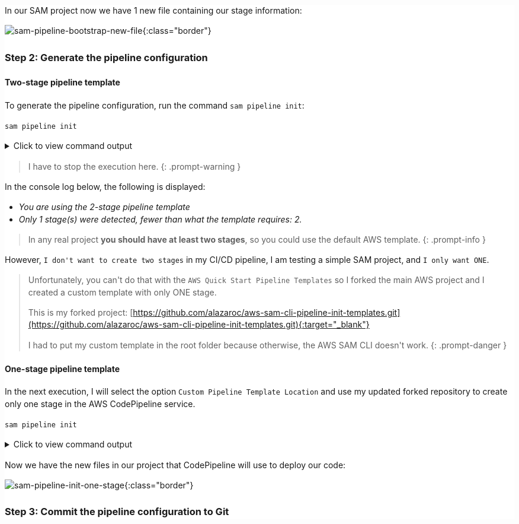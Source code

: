 In our SAM project now we have 1 new file containing our stage information:

![sam-pipeline-bootstrap-new-file](sam-pipeline-bootstrap-new-file.png){:class="border"}

### Step 2: Generate the pipeline configuration

#### Two-stage pipeline template

To generate the pipeline configuration, run the command `sam pipeline init`:

```shell
sam pipeline init
```

<details><summary>Click to view command output</summary></details>

> I have to stop the execution here.
{: .prompt-warning }

In the console log below, the following is displayed:

- _You are using the 2-stage pipeline template_
- _Only 1 stage(s) were detected, fewer than what the template requires: 2._

> In any real project **you should have at least two stages**, so you could use the default AWS template.
{: .prompt-info }

However, `I don't want to create two stages` in my CI/CD pipeline, I am testing a simple SAM project, and `I only want ONE`.

> Unfortunately, you can't do that with the `AWS Quick Start Pipeline Templates` so I forked the main AWS project and I created a custom template with only ONE stage.
>
> This is my forked project: [https://github.com/alazaroc/aws-sam-cli-pipeline-init-templates.git](https://github.com/alazaroc/aws-sam-cli-pipeline-init-templates.git){:target="_blank"}
>
> I had to put my custom template in the root folder because otherwise, the AWS SAM CLI doesn't work.
{: .prompt-danger }

#### One-stage pipeline template

In the next execution, I will select the option `Custom Pipeline Template Location` and use my updated forked repository to create only one stage in the AWS CodePipeline service.

```console
sam pipeline init
```

<details><summary>Click to view command output</summary></details>

Now we have the new files in our project that CodePipeline will use to deploy our code:

![sam-pipeline-init-one-stage](sam-pipeline-init-one-stage.png){:class="border"}

### Step 3: Commit the pipeline configuration to Git
